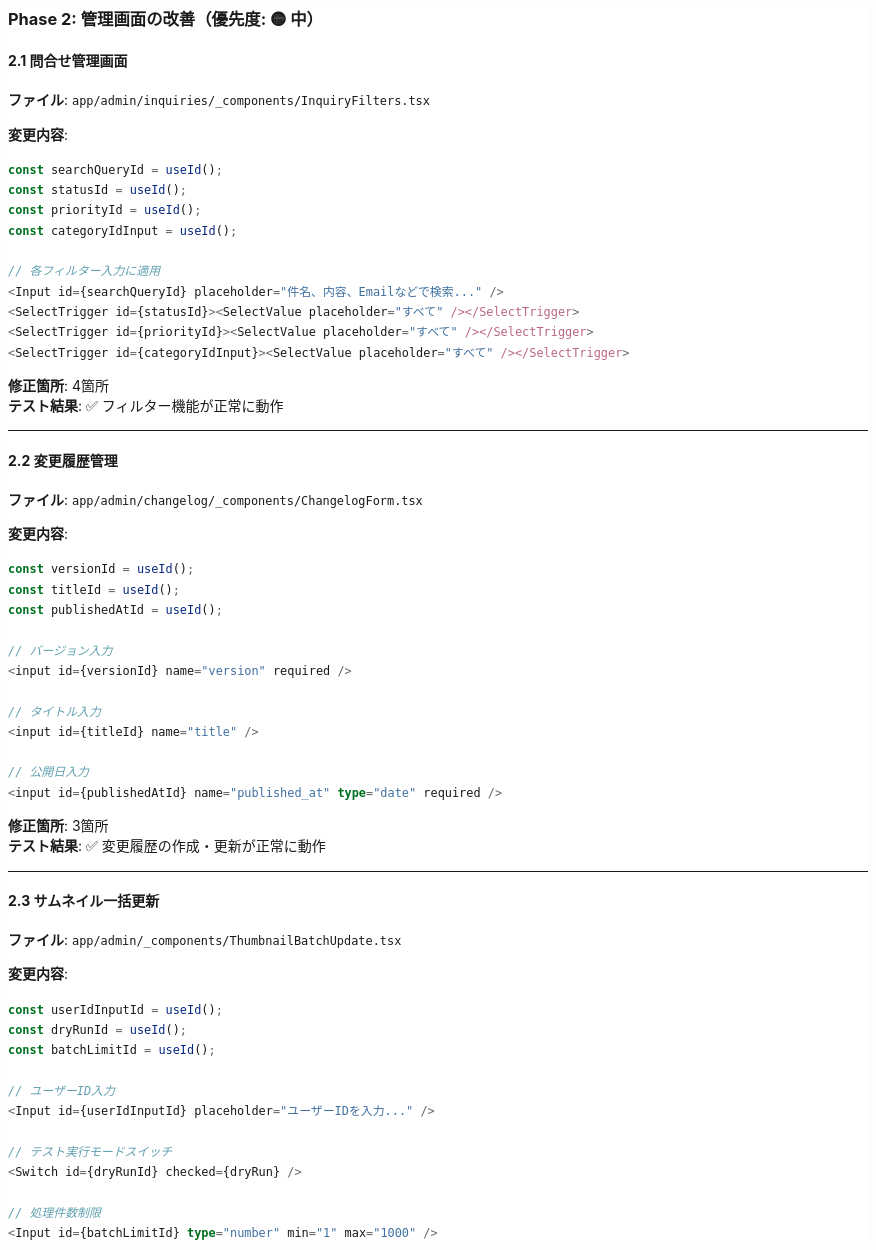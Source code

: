 
### Phase 2: 管理画面の改善（優先度: 🟡 中）

#### 2.1 問合せ管理画面

**ファイル**: `app/admin/inquiries/_components/InquiryFilters.tsx`

**変更内容**:
```typescript
const searchQueryId = useId();
const statusId = useId();
const priorityId = useId();
const categoryIdInput = useId();

// 各フィルター入力に適用
<Input id={searchQueryId} placeholder="件名、内容、Emailなどで検索..." />
<SelectTrigger id={statusId}><SelectValue placeholder="すべて" /></SelectTrigger>
<SelectTrigger id={priorityId}><SelectValue placeholder="すべて" /></SelectTrigger>
<SelectTrigger id={categoryIdInput}><SelectValue placeholder="すべて" /></SelectTrigger>
```

**修正箇所**: 4箇所  
**テスト結果**: ✅ フィルター機能が正常に動作

---

#### 2.2 変更履歴管理

**ファイル**: `app/admin/changelog/_components/ChangelogForm.tsx`

**変更内容**:
```typescript
const versionId = useId();
const titleId = useId();
const publishedAtId = useId();

// バージョン入力
<input id={versionId} name="version" required />

// タイトル入力
<input id={titleId} name="title" />

// 公開日入力
<input id={publishedAtId} name="published_at" type="date" required />
```

**修正箇所**: 3箇所  
**テスト結果**: ✅ 変更履歴の作成・更新が正常に動作

---

#### 2.3 サムネイル一括更新

**ファイル**: `app/admin/_components/ThumbnailBatchUpdate.tsx`

**変更内容**:
```typescript
const userIdInputId = useId();
const dryRunId = useId();
const batchLimitId = useId();

// ユーザーID入力
<Input id={userIdInputId} placeholder="ユーザーIDを入力..." />

// テスト実行モードスイッチ
<Switch id={dryRunId} checked={dryRun} />

// 処理件数制限
<Input id={batchLimitId} type="number" min="1" max="1000" />
```